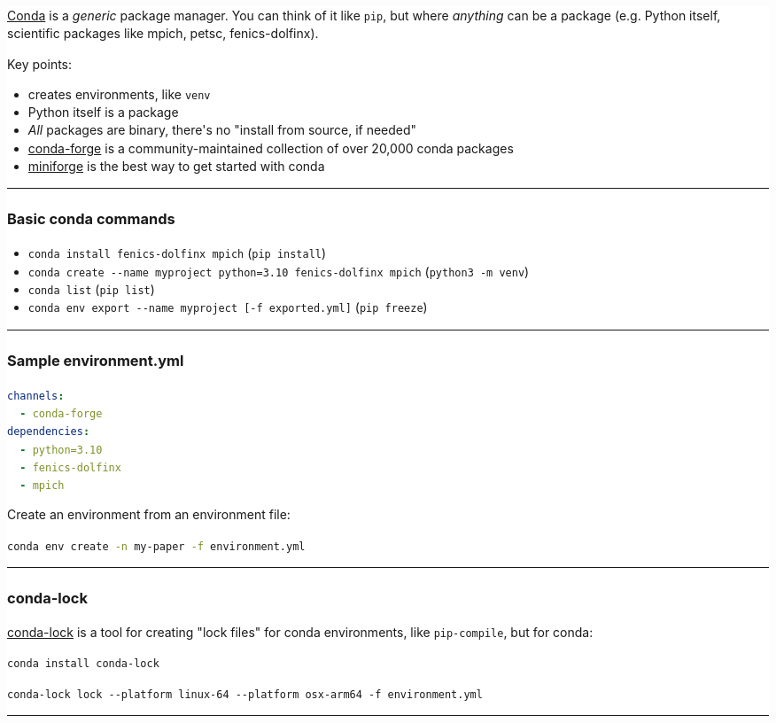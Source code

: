 [Conda](https://conda.org) is a _generic_ package manager. You can think of it like `pip`, but where _anything_ can be a package (e.g. Python itself, scientific packages like mpich, petsc, fenics-dolfinx).

Key points:

* creates environments, like `venv`
* Python itself is a package
* _All_ packages are binary, there's no "install from source, if needed"
* [conda-forge](https://conda-forge.org) is a community-maintained collection of over 20,000 conda packages
* [miniforge](https://github.com/conda-forge/miniforge) is the best way to get started with conda

---

### Basic conda commands

* `conda install fenics-dolfinx mpich` (`pip install`)
* `conda create --name myproject python=3.10 fenics-dolfinx mpich` (`python3 -m venv`)
* `conda list` (`pip list`)
* `conda env export --name myproject [-f exported.yml]` (`pip freeze`)

---

### Sample environment.yml

```yaml
channels:
  - conda-forge
dependencies:
  - python=3.10
  - fenics-dolfinx
  - mpich
```

Create an environment from an environment file:

```bash
conda env create -n my-paper -f environment.yml
```

---

### conda-lock

[conda-lock](https://conda.github.io/conda-lock/) is a tool for creating "lock files" for conda environments, like `pip-compile`, but for conda:

```
conda install conda-lock
```

```
conda-lock lock --platform linux-64 --platform osx-arm64 -f environment.yml
```

---
